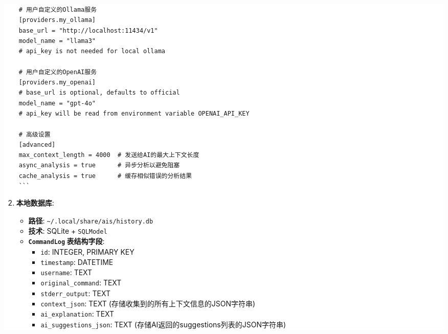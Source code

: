         # 用户自定义的Ollama服务
        [providers.my_ollama]
        base_url = "http://localhost:11434/v1"
        model_name = "llama3"
        # api_key is not needed for local ollama

        # 用户自定义的OpenAI服务
        [providers.my_openai]
        # base_url is optional, defaults to official
        model_name = "gpt-4o"
        # api_key will be read from environment variable OPENAI_API_KEY
        
        # 高级设置
        [advanced]
        max_context_length = 4000  # 发送给AI的最大上下文长度
        async_analysis = true      # 异步分析以避免阻塞
        cache_analysis = true      # 缓存相似错误的分析结果
        ```

2.  **本地数据库**:

      * **路径**: `~/.local/share/ais/history.db`
      * **技术**: SQLite + `SQLModel`
      * **`CommandLog` 表结构字段**:
          * `id`: INTEGER, PRIMARY KEY
          * `timestamp`: DATETIME
          * `username`: TEXT
          * `original_command`: TEXT
          * `stderr_output`: TEXT
          * `context_json`: TEXT (存储收集到的所有上下文信息的JSON字符串)
          * `ai_explanation`: TEXT
          * `ai_suggestions_json`: TEXT (存储AI返回的suggestions列表的JSON字符串)
